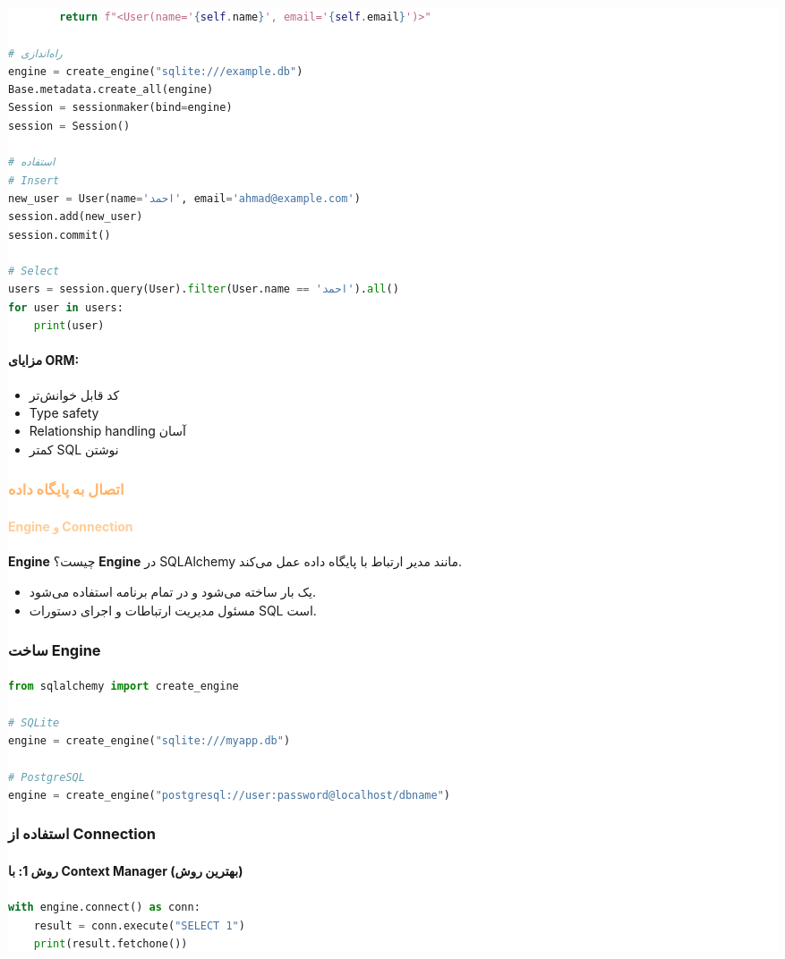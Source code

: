```python
        return f"<User(name='{self.name}', email='{self.email}')>"

# راه‌اندازی
engine = create_engine("sqlite:///example.db")
Base.metadata.create_all(engine)
Session = sessionmaker(bind=engine)
session = Session()

# استفاده
# Insert
new_user = User(name='احمد', email='ahmad@example.com')
session.add(new_user)
session.commit()

# Select
users = session.query(User).filter(User.name == 'احمد').all()
for user in users:
    print(user)
```

#### مزایای ORM:

- کد قابل خوانش‌تر
- Type safety
- Relationship handling آسان
- کمتر SQL نوشتن


### <span style="color:#FFB366">اتصال به پایگاه داده</span>

#### <span style="color:#FFCC99">Engine و Connection</span>

**Engine** چیست؟ **Engine** در SQLAlchemy مانند مدیر ارتباط با پایگاه داده عمل می‌کند.  
- یک بار ساخته می‌شود و در تمام برنامه استفاده می‌شود.  
- مسئول مدیریت ارتباطات و اجرای دستورات SQL است.

### ساخت Engine

```python
from sqlalchemy import create_engine

# SQLite
engine = create_engine("sqlite:///myapp.db")

# PostgreSQL
engine = create_engine("postgresql://user:password@localhost/dbname")
```

### استفاده از Connection

#### روش 1: با Context Manager (بهترین روش)

```python
with engine.connect() as conn:
    result = conn.execute("SELECT 1")
    print(result.fetchone())
```
